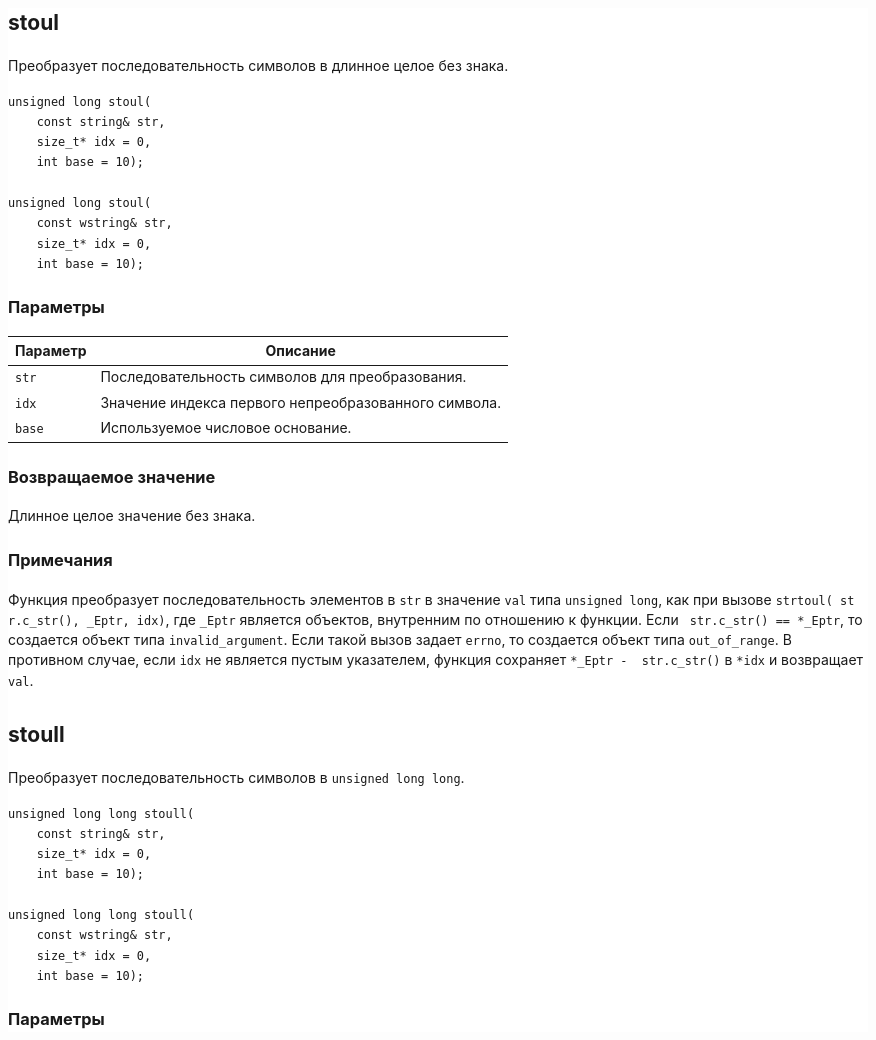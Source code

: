 ##  <a name="stoul"></a>  stoul  
 Преобразует последовательность символов в длинное целое без знака.  
  
```  
unsigned long stoul(
    const string& str,   
    size_t* idx = 0,  
    int base = 10);

unsigned long stoul(
    const wstring& str,   
    size_t* idx = 0,  
    int base = 10);
```  
  
### <a name="parameters"></a>Параметры  
  
|Параметр|Описание|  
|---------------|-----------------|  
|`str`|Последовательность символов для преобразования.|  
|`idx`|Значение индекса первого непреобразованного символа.|  
|`base`|Используемое числовое основание.|  
  
### <a name="return-value"></a>Возвращаемое значение  
 Длинное целое значение без знака.  
  
### <a name="remarks"></a>Примечания  
 Функция преобразует последовательность элементов в `str` в значение `val` типа `unsigned long`, как при вызове `strtoul( str.c_str(), _Eptr, idx)`, где `_Eptr` является объектов, внутренним по отношению к функции. Если ` str.c_str() == *_Eptr`, то создается объект типа `invalid_argument`. Если такой вызов задает `errno`, то создается объект типа `out_of_range`. В противном случае, если `idx` не является пустым указателем, функция сохраняет `*_Eptr -  str.c_str()` в `*idx` и возвращает `val`.  
  
##  <a name="stoull"></a>  stoull  
 Преобразует последовательность символов в `unsigned long long`.  
  
```  
unsigned long long stoull(
    const string& str,   
    size_t* idx = 0,  
    int base = 10);

unsigned long long stoull(
    const wstring& str,   
    size_t* idx = 0,  
    int base = 10);
```  
  
### <a name="parameters"></a>Параметры  
  